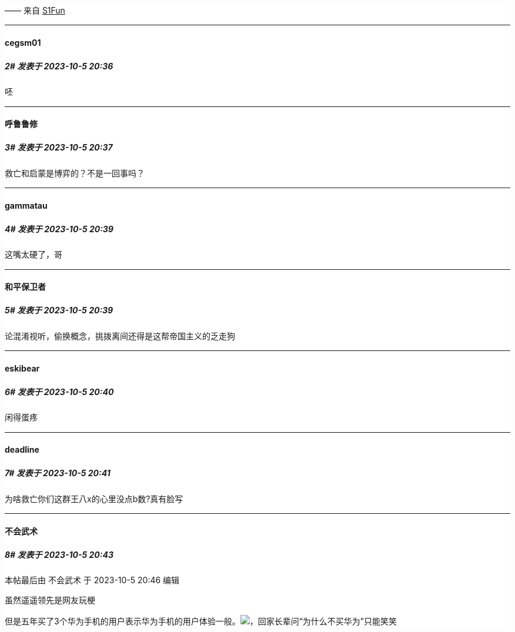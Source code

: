 —— 来自 [S1Fun](https://s1fun.koalcat.com)

*****

####  cegsm01  
##### 2#       发表于 2023-10-5 20:36

呸

*****

####  呼鲁鲁修  
##### 3#       发表于 2023-10-5 20:37

救亡和启蒙是博弈的？不是一回事吗？

*****

####  gammatau  
##### 4#       发表于 2023-10-5 20:39

这嘴太硬了，哥

*****

####  和平保卫者  
##### 5#       发表于 2023-10-5 20:39

论混淆视听，偷换概念，挑拨离间还得是这帮帝国主义的乏走狗

*****

####  eskibear  
##### 6#       发表于 2023-10-5 20:40

闲得蛋疼

*****

####  deadline  
##### 7#       发表于 2023-10-5 20:41

为啥救亡你们这群王八x的心里没点b数?真有脸写

*****

####  不会武术  
##### 8#       发表于 2023-10-5 20:43

 本帖最后由 不会武术 于 2023-10-5 20:46 编辑 

虽然遥遥领先是网友玩梗

但是五年买了3个华为手机的用户表示华为手机的用户体验一般。<img src="https://static.saraba1st.com/image/smiley/face2017/002.png" referrerpolicy="no-referrer">，回家长辈问“为什么不买华为”只能笑笑
